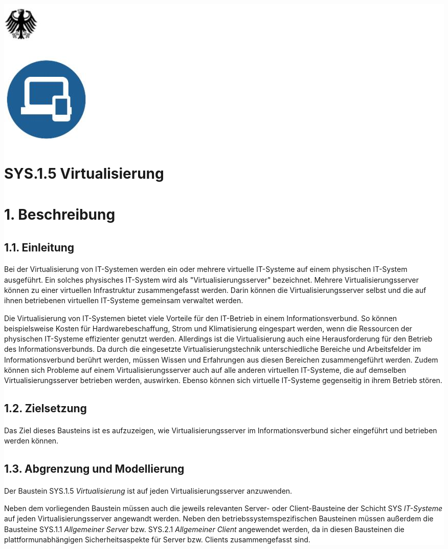 ![](_page_0_Picture_0.jpeg)

![](_page_0_Picture_2.jpeg)

# **SYS.1.5 Virtualisierung**

# **1. Beschreibung**

## **1.1. Einleitung**

Bei der Virtualisierung von IT-Systemen werden ein oder mehrere virtuelle IT-Systeme auf einem physischen IT-System ausgeführt. Ein solches physisches IT-System wird als "Virtualisierungsserver" bezeichnet. Mehrere Virtualisierungsserver können zu einer virtuellen Infrastruktur zusammengefasst werden. Darin können die Virtualisierungsserver selbst und die auf ihnen betriebenen virtuellen IT-Systeme gemeinsam verwaltet werden.

Die Virtualisierung von IT-Systemen bietet viele Vorteile für den IT-Betrieb in einem Informationsverbund. So können beispielsweise Kosten für Hardwarebeschaffung, Strom und Klimatisierung eingespart werden, wenn die Ressourcen der physischen IT-Systeme effizienter genutzt werden. Allerdings ist die Virtualisierung auch eine Herausforderung für den Betrieb des Informationsverbunds. Da durch die eingesetzte Virtualisierungstechnik unterschiedliche Bereiche und Arbeitsfelder im Informationsverbund berührt werden, müssen Wissen und Erfahrungen aus diesen Bereichen zusammengeführt werden. Zudem können sich Probleme auf einem Virtualisierungsserver auch auf alle anderen virtuellen IT-Systeme, die auf demselben Virtualisierungsserver betrieben werden, auswirken. Ebenso können sich virtuelle IT-Systeme gegenseitig in ihrem Betrieb stören.

## **1.2. Zielsetzung**

Das Ziel dieses Bausteins ist es aufzuzeigen, wie Virtualisierungsserver im Informationsverbund sicher eingeführt und betrieben werden können.

## **1.3. Abgrenzung und Modellierung**

Der Baustein SYS.1.5 *Virtualisierung* ist auf jeden Virtualisierungsserver anzuwenden.

Neben dem vorliegenden Baustein müssen auch die jeweils relevanten Server- oder Client-Bausteine der Schicht SYS *IT-Systeme* auf jeden Virtualisierungsserver angewandt werden. Neben den betriebssystemspezifischen Bausteinen müssen außerdem die Bausteine SYS.1.1 *Allgemeiner Server* bzw. SYS.2.1 *Allgemeiner Client* angewendet werden, da in diesen Bausteinen die plattformunabhängigen Sicherheitsaspekte für Server bzw. Clients zusammengefasst sind.
